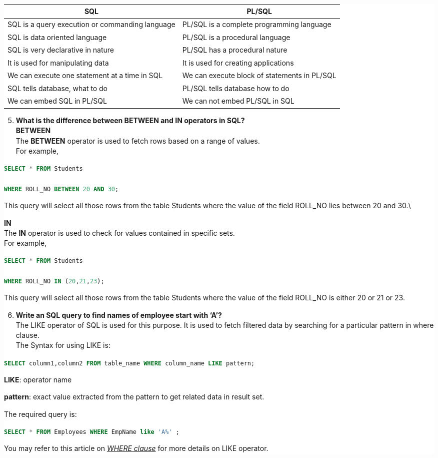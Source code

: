   **<span style="font-variant:small-caps;">SQL</span>** |  **<span style="font-variant:small-caps;">PL/SQL</span>**
  --- | ---
  SQL is a query execution or commanding language |        PL/SQL is a complete programming language
  SQL is data oriented language |                          PL/SQL is a procedural language
  SQL is very declarative in nature |                      PL/SQL has a procedural nature
  It is used for manipulating data |                       It is used for creating applications
  We can execute one statement at a time in SQL |          We can execute block of statements in PL/SQL
  SQL tells database, what to do |                        PL/SQL tells database how to do
  We can embed SQL in PL/SQL |                             We can not embed PL/SQL in SQL

5.  **What is the difference between BETWEEN and IN operators in SQL?**\
    **BETWEEN**\
    The **BETWEEN** operator is used to fetch rows based on a range of
    values.\
    For example,
```sql
SELECT * FROM Students

WHERE ROLL_NO BETWEEN 20 AND 30;
```
This query will select all those rows from the table Students where
the value of the field ROLL\_NO lies between 20 and 30.\

**IN**\
The **IN** operator is used to check for values contained in specific
sets.\
For example,
```sql
SELECT * FROM Students

WHERE ROLL_NO IN (20,21,23);
```
This query will select all those rows from the table Students where
the value of the field ROLL\_NO is either 20 or 21 or 23.

6.  **Write an SQL query to find names of employee start with ‘A’?**\
    The LIKE operator of SQL is used for this purpose. It is used to
    fetch filtered data by searching for a particular pattern in where
    clause.\
    The Syntax for using LIKE is:
```sql
SELECT column1,column2 FROM table_name WHERE column_name LIKE pattern;
```
**LIKE**: operator name

**pattern**: exact value extracted from the pattern to get related data in result set.

The required query is:
```sql
SELECT * FROM Employees WHERE EmpName like 'A%' ;
```
You may refer to this article on [*WHERE
clause*](https://www.geeksforgeeks.org/sql-where-clause/) for more
details on LIKE operator.
